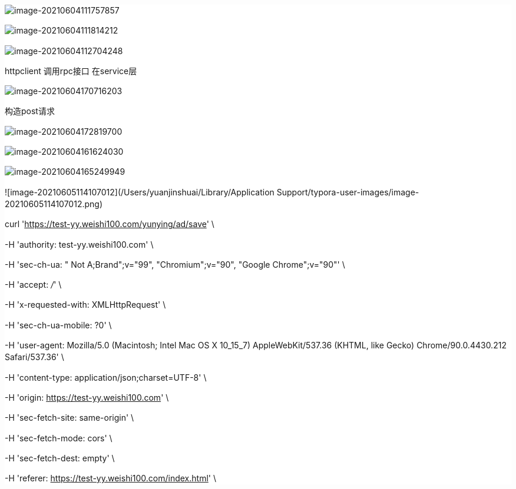 

![image-20210604111757857](https://i.loli.net/2021/06/04/MKAt4q5jcyWvsoI.png)



![image-20210604111814212](https://i.loli.net/2021/06/04/hyU5bC9TsMGKOjI.png)

![image-20210604112704248](https://i.loli.net/2021/06/04/XkliMTQW9AeZtcI.png)



httpclient 调用rpc接口 在service层

![image-20210604170716203](https://i.loli.net/2021/06/04/Uc6PeVFzZojXtYq.png)



构造post请求

![image-20210604172819700](https://i.loli.net/2021/06/04/RLNzxc4Y3rgjkT8.png)





![image-20210604161624030](https://i.loli.net/2021/06/04/SXf9wrCVpivN4RI.png)



![image-20210604165249949](https://i.loli.net/2021/06/04/Zt6IFLOaE4cVfxh.png)

![image-20210605114107012](/Users/yuanjinshuai/Library/Application Support/typora-user-images/image-20210605114107012.png)





curl 'https://test-yy.weishi100.com/yunying/ad/save' \

  -H 'authority: test-yy.weishi100.com' \

  -H 'sec-ch-ua: " Not A;Brand";v="99", "Chromium";v="90", "Google Chrome";v="90"' \

  -H 'accept: */*' \

  -H 'x-requested-with: XMLHttpRequest' \

  -H 'sec-ch-ua-mobile: ?0' \

  -H 'user-agent: Mozilla/5.0 (Macintosh; Intel Mac OS X 10_15_7) AppleWebKit/537.36 (KHTML, like Gecko) Chrome/90.0.4430.212 Safari/537.36' \

  -H 'content-type: application/json;charset=UTF-8' \

  -H 'origin: https://test-yy.weishi100.com' \

  -H 'sec-fetch-site: same-origin' \

  -H 'sec-fetch-mode: cors' \

  -H 'sec-fetch-dest: empty' \

  -H 'referer: https://test-yy.weishi100.com/index.html' \
